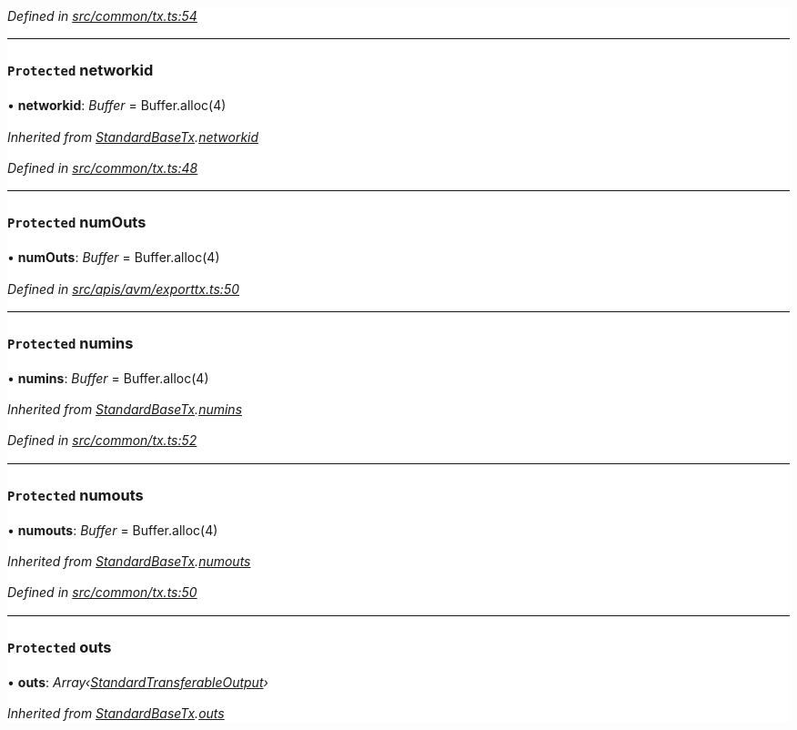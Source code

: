 *Defined in [src/common/tx.ts:54](https://github.com/ava-labs/avalanchejs/blob/ccc6083/src/common/tx.ts#L54)*

___

### `Protected` networkid

• **networkid**: *Buffer* = Buffer.alloc(4)

*Inherited from [StandardBaseTx](common_transactions.standardbasetx.md).[networkid](common_transactions.standardbasetx.md#protected-networkid)*

*Defined in [src/common/tx.ts:48](https://github.com/ava-labs/avalanchejs/blob/ccc6083/src/common/tx.ts#L48)*

___

### `Protected` numOuts

• **numOuts**: *Buffer* = Buffer.alloc(4)

*Defined in [src/apis/avm/exporttx.ts:50](https://github.com/ava-labs/avalanchejs/blob/ccc6083/src/apis/avm/exporttx.ts#L50)*

___

### `Protected` numins

• **numins**: *Buffer* = Buffer.alloc(4)

*Inherited from [StandardBaseTx](common_transactions.standardbasetx.md).[numins](common_transactions.standardbasetx.md#protected-numins)*

*Defined in [src/common/tx.ts:52](https://github.com/ava-labs/avalanchejs/blob/ccc6083/src/common/tx.ts#L52)*

___

### `Protected` numouts

• **numouts**: *Buffer* = Buffer.alloc(4)

*Inherited from [StandardBaseTx](common_transactions.standardbasetx.md).[numouts](common_transactions.standardbasetx.md#protected-numouts)*

*Defined in [src/common/tx.ts:50](https://github.com/ava-labs/avalanchejs/blob/ccc6083/src/common/tx.ts#L50)*

___

### `Protected` outs

• **outs**: *Array‹[StandardTransferableOutput](common_output.standardtransferableoutput.md)›*

*Inherited from [StandardBaseTx](common_transactions.standardbasetx.md).[outs](common_transactions.standardbasetx.md#protected-outs)*
